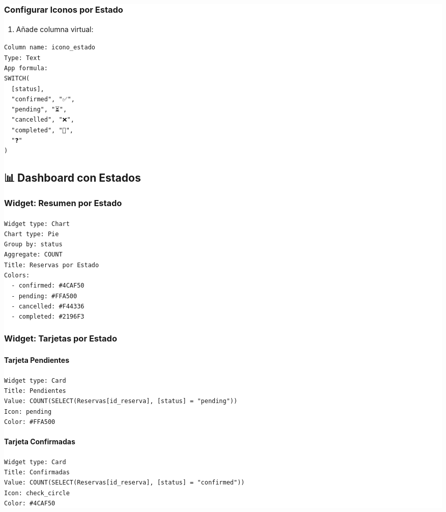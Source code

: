 ### Configurar Iconos por Estado

1. Añade columna virtual:

```
Column name: icono_estado
Type: Text
App formula:
SWITCH(
  [status],
  "confirmed", "✅",
  "pending", "⏳",
  "cancelled", "❌",
  "completed", "🎉",
  "❓"
)
```

## 📊 Dashboard con Estados

### Widget: Resumen por Estado

```
Widget type: Chart
Chart type: Pie
Group by: status
Aggregate: COUNT
Title: Reservas por Estado
Colors:
  - confirmed: #4CAF50
  - pending: #FFA500
  - cancelled: #F44336
  - completed: #2196F3
```

### Widget: Tarjetas por Estado

#### Tarjeta Pendientes
```
Widget type: Card
Title: Pendientes
Value: COUNT(SELECT(Reservas[id_reserva], [status] = "pending"))
Icon: pending
Color: #FFA500
```

#### Tarjeta Confirmadas
```
Widget type: Card
Title: Confirmadas
Value: COUNT(SELECT(Reservas[id_reserva], [status] = "confirmed"))
Icon: check_circle
Color: #4CAF50
```
